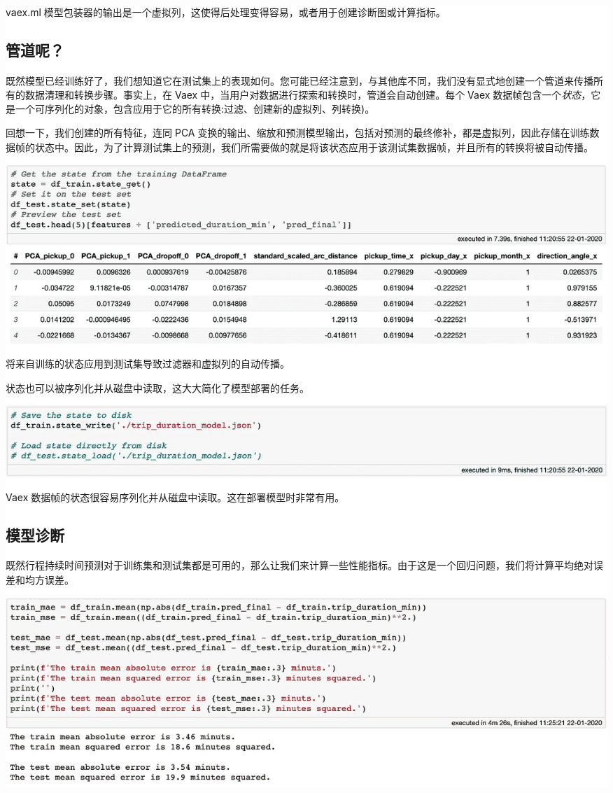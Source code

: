 vaex.ml 模型包装器的输出是一个虚拟列，这使得后处理变得容易，或者用于创建诊断图或计算指标。

## 管道呢？

既然模型已经训练好了，我们想知道它在测试集上的表现如何。您可能已经注意到，与其他库不同，我们没有显式地创建一个管道来传播所有的数据清理和转换步骤。事实上，在 Vaex 中，当用户对数据进行探索和转换时，管道会自动创建。每个 Vaex 数据帧包含一个*状态*，它是一个可序列化的对象，包含应用于它的所有转换:过滤、创建新的虚拟列、列转换)。

回想一下，我们创建的所有特征，连同 PCA 变换的输出、缩放和预测模型输出，包括对预测的最终修补，都是虚拟列，因此存储在训练数据帧的状态中。因此，为了计算测试集上的预测，我们所需要做的就是将该状态应用于该测试集数据帧，并且所有的转换将被自动传播。

![](img/dc85aa1653395b1872d6748029c99856.png)

将来自训练的状态应用到测试集导致过滤器和虚拟列的自动传播。

状态也可以被序列化并从磁盘中读取，这大大简化了模型部署的任务。

![](img/a303cab7d717e2700450bbcdedd491e8.png)

Vaex 数据帧的状态很容易序列化并从磁盘中读取。这在部署模型时非常有用。

## 模型诊断

既然行程持续时间预测对于训练集和测试集都是可用的，那么让我们来计算一些性能指标。由于这是一个回归问题，我们将计算平均绝对误差和均方误差。

![](img/65e0f837d752e2f4b5d7a0fb44782df5.png)
